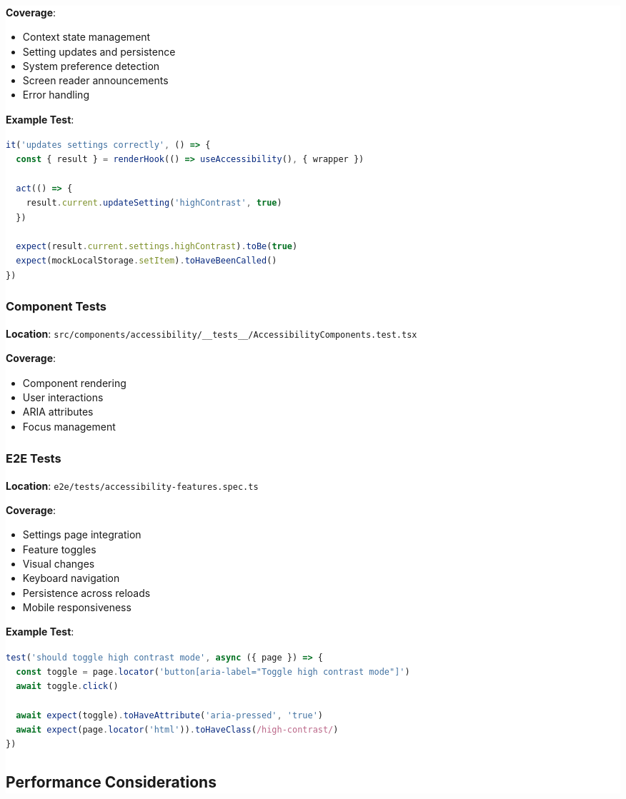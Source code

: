 **Coverage**:
- Context state management
- Setting updates and persistence
- System preference detection
- Screen reader announcements
- Error handling

**Example Test**:
```typescript
it('updates settings correctly', () => {
  const { result } = renderHook(() => useAccessibility(), { wrapper })

  act(() => {
    result.current.updateSetting('highContrast', true)
  })

  expect(result.current.settings.highContrast).toBe(true)
  expect(mockLocalStorage.setItem).toHaveBeenCalled()
})
```

### Component Tests

**Location**: `src/components/accessibility/__tests__/AccessibilityComponents.test.tsx`

**Coverage**:
- Component rendering
- User interactions
- ARIA attributes
- Focus management

### E2E Tests

**Location**: `e2e/tests/accessibility-features.spec.ts`

**Coverage**:
- Settings page integration
- Feature toggles
- Visual changes
- Keyboard navigation
- Persistence across reloads
- Mobile responsiveness

**Example Test**:
```typescript
test('should toggle high contrast mode', async ({ page }) => {
  const toggle = page.locator('button[aria-label="Toggle high contrast mode"]')
  await toggle.click()
  
  await expect(toggle).toHaveAttribute('aria-pressed', 'true')
  await expect(page.locator('html')).toHaveClass(/high-contrast/)
})
```

## Performance Considerations
